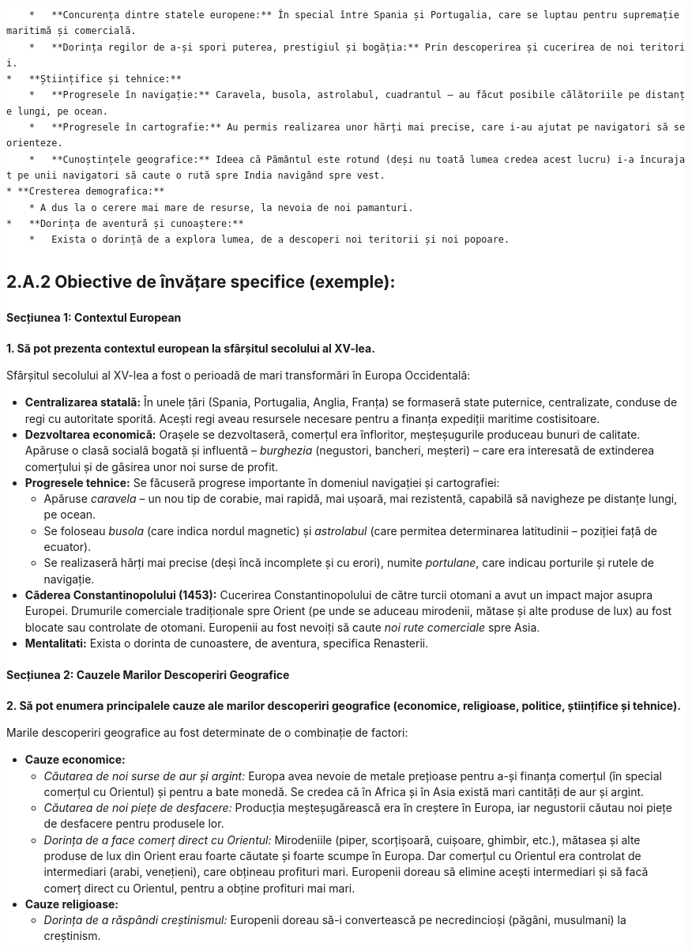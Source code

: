         *   **Concurența dintre statele europene:** În special între Spania și Portugalia, care se luptau pentru supremație maritimă și comercială.
        *   **Dorința regilor de a-și spori puterea, prestigiul și bogăția:** Prin descoperirea și cucerirea de noi teritorii.
    *   **Științifice și tehnice:**
        *   **Progresele în navigație:** Caravela, busola, astrolabul, cuadrantul – au făcut posibile călătoriile pe distanțe lungi, pe ocean.
        *   **Progresele în cartografie:** Au permis realizarea unor hărți mai precise, care i-au ajutat pe navigatori să se orienteze.
        *   **Cunoștințele geografice:** Ideea că Pământul este rotund (deși nu toată lumea credea acest lucru) i-a încurajat pe unii navigatori să caute o rută spre India navigând spre vest.
    * **Cresterea demografica:**
        * A dus la o cerere mai mare de resurse, la nevoia de noi pamanturi.
    *   **Dorința de aventură și cunoaștere:**
        *   Exista o dorință de a explora lumea, de a descoperi noi teritorii și noi popoare.

## **2.A.2 Obiective de învățare specifice (exemple):**

#### Secțiunea 1: Contextul European

**1. Să pot prezenta contextul european la sfârșitul secolului al XV-lea.**

Sfârșitul secolului al XV-lea a fost o perioadă de mari transformări în Europa Occidentală:

*   **Centralizarea statală:** În unele țări (Spania, Portugalia, Anglia, Franța) se formaseră state puternice, centralizate, conduse de regi cu autoritate sporită. Acești regi aveau resursele necesare pentru a finanța expediții maritime costisitoare.
*   **Dezvoltarea economică:** Orașele se dezvoltaseră, comerțul era înfloritor, meșteșugurile produceau bunuri de calitate. Apăruse o clasă socială bogată și influentă – *burghezia* (negustori, bancheri, meșteri) – care era interesată de extinderea comerțului și de găsirea unor noi surse de profit.
*   **Progresele tehnice:** Se făcuseră progrese importante în domeniul navigației și cartografiei:
    *   Apăruse *caravela* – un nou tip de corabie, mai rapidă, mai ușoară, mai rezistentă, capabilă să navigheze pe distanțe lungi, pe ocean.
    *   Se foloseau *busola* (care indica nordul magnetic) și *astrolabul* (care permitea determinarea latitudinii – poziției față de ecuator).
    *   Se realizaseră hărți mai precise (deși încă incomplete și cu erori), numite *portulane*, care indicau porturile și rutele de navigație.
*   **Căderea Constantinopolului (1453):** Cucerirea Constantinopolului de către turcii otomani a avut un impact major asupra Europei. Drumurile comerciale tradiționale spre Orient (pe unde se aduceau mirodenii, mătase și alte produse de lux) au fost blocate sau controlate de otomani. Europenii au fost nevoiți să caute *noi rute comerciale* spre Asia.
* **Mentalitati:** Exista o dorinta de cunoastere, de aventura, specifica Renasterii.

#### Secțiunea 2: Cauzele Marilor Descoperiri Geografice

**2. Să pot enumera principalele cauze ale marilor descoperiri geografice (economice, religioase, politice, științifice și tehnice).**

Marile descoperiri geografice au fost determinate de o combinație de factori:

*   **Cauze economice:**
    *   *Căutarea de noi surse de aur și argint:* Europa avea nevoie de metale prețioase pentru a-și finanța comerțul (în special comerțul cu Orientul) și pentru a bate monedă. Se credea că în Africa și în Asia există mari cantități de aur și argint.
    *   *Căutarea de noi piețe de desfacere:* Producția meșteșugărească era în creștere în Europa, iar negustorii căutau noi piețe de desfacere pentru produsele lor.
    *   *Dorința de a face comerț direct cu Orientul:* Mirodeniile (piper, scorțișoară, cuișoare, ghimbir, etc.), mătasea și alte produse de lux din Orient erau foarte căutate și foarte scumpe în Europa. Dar comerțul cu Orientul era controlat de intermediari (arabi, venețieni), care obțineau profituri mari. Europenii doreau să elimine acești intermediari și să facă comerț direct cu Orientul, pentru a obține profituri mai mari.
*   **Cauze religioase:**
    *   *Dorința de a răspândi creștinismul:* Europenii doreau să-i convertească pe necredincioși (păgâni, musulmani) la creștinism.